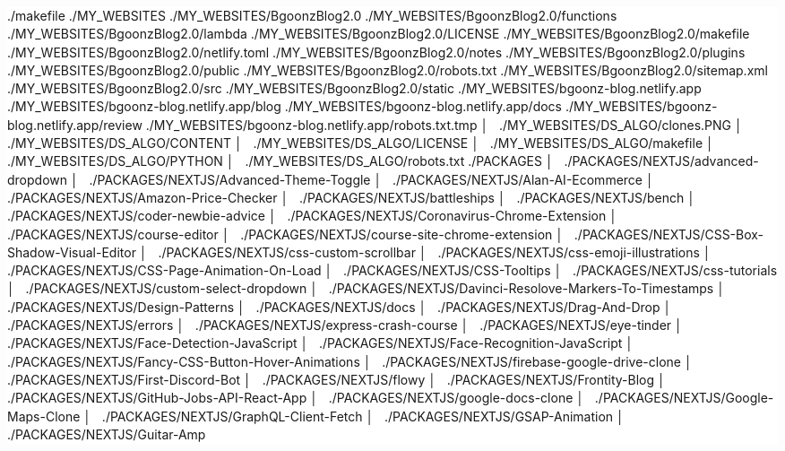 ./makefile
 ./MY_WEBSITES
 ./MY_WEBSITES/BgoonzBlog2.0
 ./MY_WEBSITES/BgoonzBlog2.0/functions
 ./MY_WEBSITES/BgoonzBlog2.0/lambda
 ./MY_WEBSITES/BgoonzBlog2.0/LICENSE
 ./MY_WEBSITES/BgoonzBlog2.0/makefile
 ./MY_WEBSITES/BgoonzBlog2.0/netlify.toml
 ./MY_WEBSITES/BgoonzBlog2.0/notes
 ./MY_WEBSITES/BgoonzBlog2.0/plugins
 ./MY_WEBSITES/BgoonzBlog2.0/public
 ./MY_WEBSITES/BgoonzBlog2.0/robots.txt
 ./MY_WEBSITES/BgoonzBlog2.0/sitemap.xml
 ./MY_WEBSITES/BgoonzBlog2.0/src
 ./MY_WEBSITES/BgoonzBlog2.0/static
 ./MY_WEBSITES/bgoonz-blog.netlify.app
 ./MY_WEBSITES/bgoonz-blog.netlify.app/blog
 ./MY_WEBSITES/bgoonz-blog.netlify.app/docs
 ./MY_WEBSITES/bgoonz-blog.netlify.app/review
 ./MY_WEBSITES/bgoonz-blog.netlify.app/robots.txt.tmp
│        ./MY_WEBSITES/DS_ALGO/clones.PNG
│        ./MY_WEBSITES/DS_ALGO/CONTENT
│        ./MY_WEBSITES/DS_ALGO/LICENSE
│        ./MY_WEBSITES/DS_ALGO/makefile
│        ./MY_WEBSITES/DS_ALGO/PYTHON
│        ./MY_WEBSITES/DS_ALGO/robots.txt
 ./PACKAGES
│        ./PACKAGES/NEXTJS/advanced-dropdown
│        ./PACKAGES/NEXTJS/Advanced-Theme-Toggle
│        ./PACKAGES/NEXTJS/Alan-AI-Ecommerce
│        ./PACKAGES/NEXTJS/Amazon-Price-Checker
│        ./PACKAGES/NEXTJS/battleships
│        ./PACKAGES/NEXTJS/bench
│        ./PACKAGES/NEXTJS/coder-newbie-advice
│        ./PACKAGES/NEXTJS/Coronavirus-Chrome-Extension
│        ./PACKAGES/NEXTJS/course-editor
│        ./PACKAGES/NEXTJS/course-site-chrome-extension
│        ./PACKAGES/NEXTJS/CSS-Box-Shadow-Visual-Editor
│        ./PACKAGES/NEXTJS/css-custom-scrollbar
│        ./PACKAGES/NEXTJS/css-emoji-illustrations
│        ./PACKAGES/NEXTJS/CSS-Page-Animation-On-Load
│        ./PACKAGES/NEXTJS/CSS-Tooltips
│        ./PACKAGES/NEXTJS/css-tutorials
│        ./PACKAGES/NEXTJS/custom-select-dropdown
│        ./PACKAGES/NEXTJS/Davinci-Resolove-Markers-To-Timestamps
│        ./PACKAGES/NEXTJS/Design-Patterns
│        ./PACKAGES/NEXTJS/docs
│        ./PACKAGES/NEXTJS/Drag-And-Drop
│        ./PACKAGES/NEXTJS/errors
│        ./PACKAGES/NEXTJS/express-crash-course
│        ./PACKAGES/NEXTJS/eye-tinder
│        ./PACKAGES/NEXTJS/Face-Detection-JavaScript
│        ./PACKAGES/NEXTJS/Face-Recognition-JavaScript
│        ./PACKAGES/NEXTJS/Fancy-CSS-Button-Hover-Animations
│        ./PACKAGES/NEXTJS/firebase-google-drive-clone
│        ./PACKAGES/NEXTJS/First-Discord-Bot
│        ./PACKAGES/NEXTJS/flowy
│        ./PACKAGES/NEXTJS/Frontity-Blog
│        ./PACKAGES/NEXTJS/GitHub-Jobs-API-React-App
│        ./PACKAGES/NEXTJS/google-docs-clone
│        ./PACKAGES/NEXTJS/Google-Maps-Clone
│        ./PACKAGES/NEXTJS/GraphQL-Client-Fetch
│        ./PACKAGES/NEXTJS/GSAP-Animation
│        ./PACKAGES/NEXTJS/Guitar-Amp